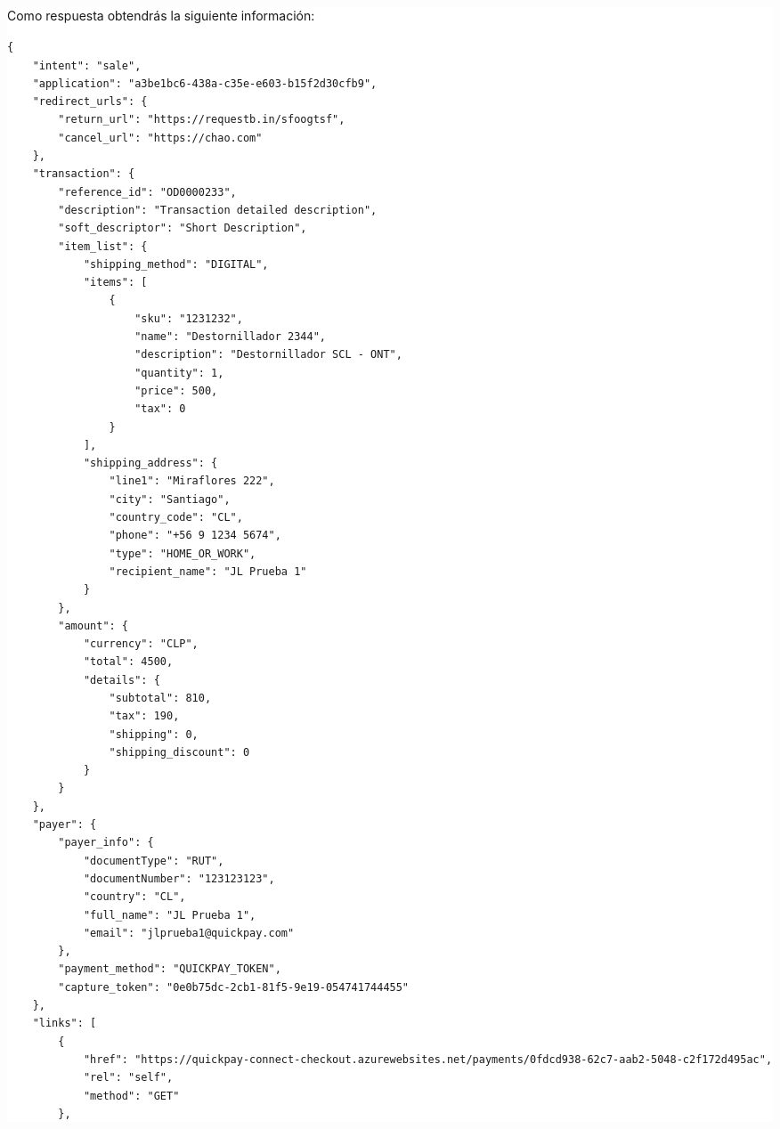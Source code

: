 Como respuesta obtendrás la siguiente información:

```
{
    "intent": "sale",
    "application": "a3be1bc6-438a-c35e-e603-b15f2d30cfb9",
    "redirect_urls": {
        "return_url": "https://requestb.in/sfoogtsf",
        "cancel_url": "https://chao.com"
    },
    "transaction": {
        "reference_id": "OD0000233",
        "description": "Transaction detailed description",
        "soft_descriptor": "Short Description",
        "item_list": {
            "shipping_method": "DIGITAL",
            "items": [
                {
                    "sku": "1231232",
                    "name": "Destornillador 2344",
                    "description": "Destornillador SCL - ONT",
                    "quantity": 1,
                    "price": 500,
                    "tax": 0
                }
            ],
            "shipping_address": {
                "line1": "Miraflores 222",
                "city": "Santiago",
                "country_code": "CL",
                "phone": "+56 9 1234 5674",
                "type": "HOME_OR_WORK",
                "recipient_name": "JL Prueba 1"
            }
        },
        "amount": {
            "currency": "CLP",
            "total": 4500,
            "details": {
                "subtotal": 810,
                "tax": 190,
                "shipping": 0,
                "shipping_discount": 0
            }
        }
    },
    "payer": {
        "payer_info": {
            "documentType": "RUT",
            "documentNumber": "123123123",
            "country": "CL",
            "full_name": "JL Prueba 1",
            "email": "jlprueba1@quickpay.com"
        },
        "payment_method": "QUICKPAY_TOKEN",
        "capture_token": "0e0b75dc-2cb1-81f5-9e19-054741744455"
    },
    "links": [
        {
            "href": "https://quickpay-connect-checkout.azurewebsites.net/payments/0fdcd938-62c7-aab2-5048-c2f172d495ac",
            "rel": "self",
            "method": "GET"
        },
```